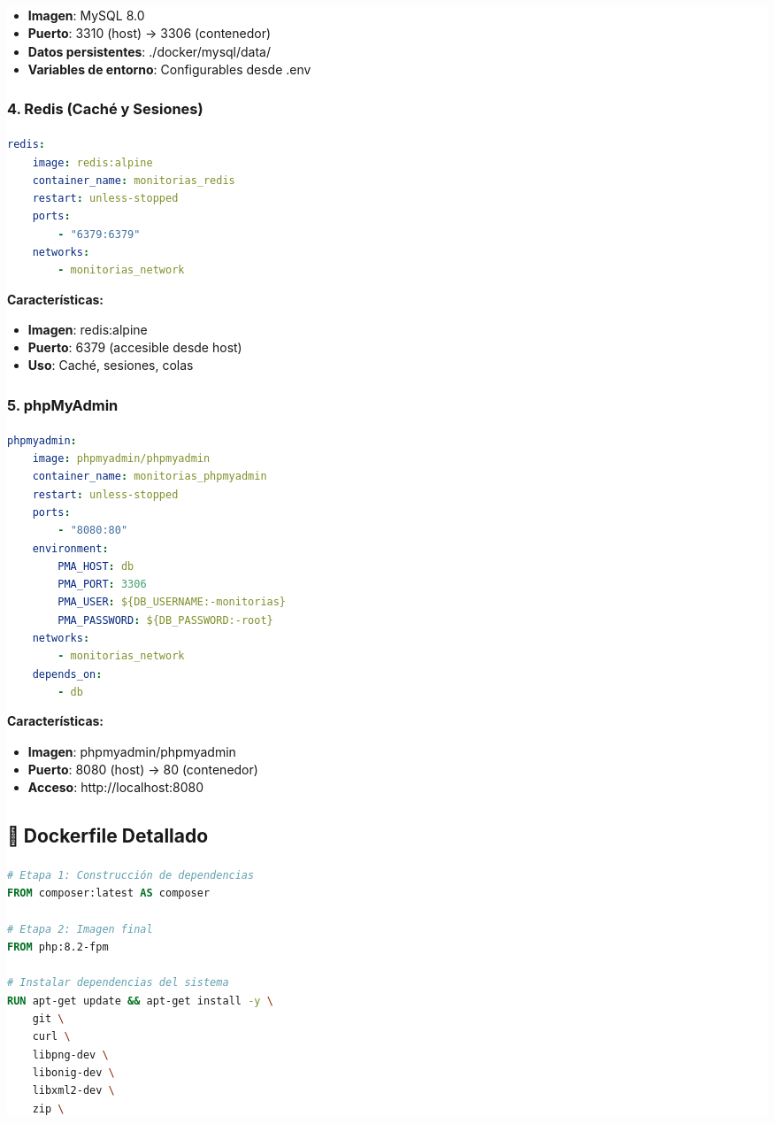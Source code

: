 -   **Imagen**: MySQL 8.0
-   **Puerto**: 3310 (host) → 3306 (contenedor)
-   **Datos persistentes**: ./docker/mysql/data/
-   **Variables de entorno**: Configurables desde .env

### 4. Redis (Caché y Sesiones)

```yaml
redis:
    image: redis:alpine
    container_name: monitorias_redis
    restart: unless-stopped
    ports:
        - "6379:6379"
    networks:
        - monitorias_network
```

**Características:**

-   **Imagen**: redis:alpine
-   **Puerto**: 6379 (accesible desde host)
-   **Uso**: Caché, sesiones, colas

### 5. phpMyAdmin

```yaml
phpmyadmin:
    image: phpmyadmin/phpmyadmin
    container_name: monitorias_phpmyadmin
    restart: unless-stopped
    ports:
        - "8080:80"
    environment:
        PMA_HOST: db
        PMA_PORT: 3306
        PMA_USER: ${DB_USERNAME:-monitorias}
        PMA_PASSWORD: ${DB_PASSWORD:-root}
    networks:
        - monitorias_network
    depends_on:
        - db
```

**Características:**

-   **Imagen**: phpmyadmin/phpmyadmin
-   **Puerto**: 8080 (host) → 80 (contenedor)
-   **Acceso**: http://localhost:8080

## 🐋 Dockerfile Detallado

```dockerfile
# Etapa 1: Construcción de dependencias
FROM composer:latest AS composer

# Etapa 2: Imagen final
FROM php:8.2-fpm

# Instalar dependencias del sistema
RUN apt-get update && apt-get install -y \
    git \
    curl \
    libpng-dev \
    libonig-dev \
    libxml2-dev \
    zip \
```